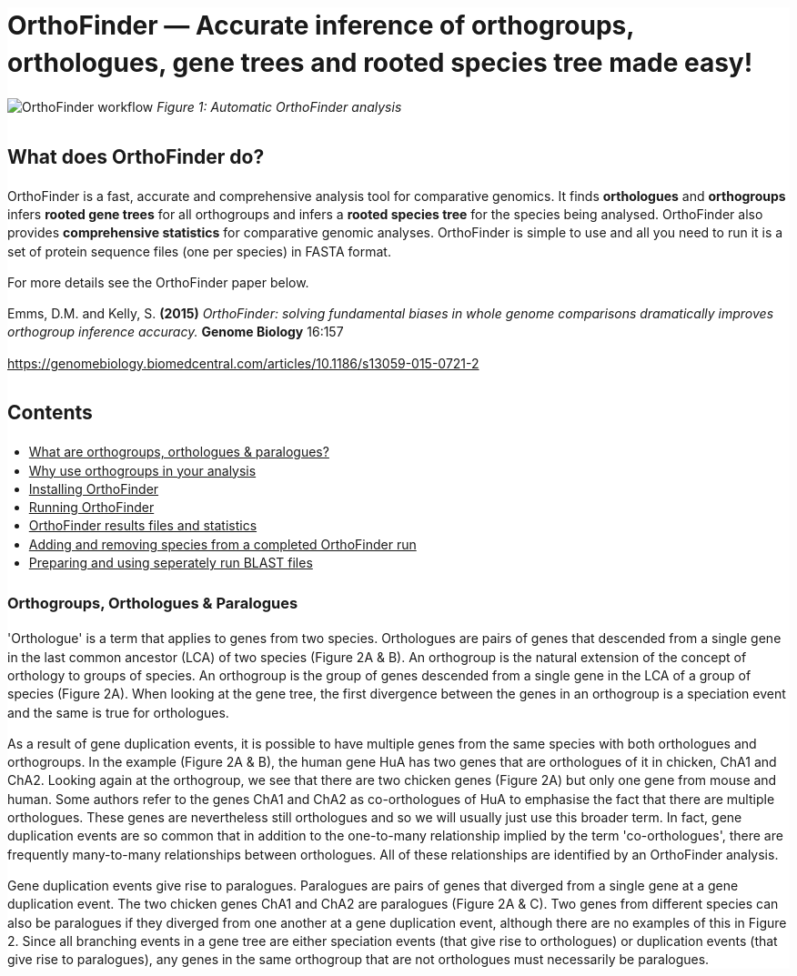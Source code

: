 # OrthoFinder — Accurate inference of orthogroups, orthologues, gene trees and rooted species tree made easy!

![OrthoFinder workflow](orthofinder/workflow.png)
*Figure 1: Automatic OrthoFinder analysis*

## What does OrthoFinder do?
OrthoFinder is a fast, accurate and comprehensive analysis tool for comparative genomics. It finds **orthologues** and **orthogroups** infers **rooted gene trees** for all orthogroups and infers a **rooted species tree** for the species being analysed. OrthoFinder also provides **comprehensive statistics** for comparative genomic analyses. OrthoFinder is simple to use and all you need to run it is a set of protein sequence files (one per species) in FASTA format.

For more details see the OrthoFinder paper below.

Emms, D.M. and Kelly, S. **(2015)** _OrthoFinder: solving fundamental biases in whole genome comparisons dramatically improves orthogroup inference accuracy._ **Genome Biology** 16:157

https://genomebiology.biomedcentral.com/articles/10.1186/s13059-015-0721-2

## Contents
* [What are orthogroups, orthologues & paralogues?](#orthogroups-orthologues--paralogues)
* [Why use orthogroups in your analysis](#why-orthogroups)
* [Installing OrthoFinder](#setting-up-orthofinder)
* [Running OrthoFinder](#running-orthofinder)
* [OrthoFinder results files and statistics](#results-files)
* [Adding and removing species from a completed OrthoFinder run](#advanced-usage)
* [Preparing and using seperately run BLAST files](#running-blast-searches-separately--p-option)

### Orthogroups, Orthologues & Paralogues
'Orthologue' is a term that applies to genes from two species. Orthologues are pairs of genes that descended from a single gene in the last common ancestor (LCA) of two species (Figure 2A & B). An orthogroup is the natural extension of the concept of orthology to groups of species. An orthogroup is the group of genes descended from a single gene in the LCA of a group of species (Figure 2A). 
When looking at the gene tree, the first divergence between the genes in an orthogroup is a speciation event and the same is true for orthologues.  

As a result of gene duplication events, it is possible to have multiple genes from the same species with both orthologues and orthogroups. In the example (Figure 2A & B), the human gene HuA has two genes that are orthologues of it in chicken, ChA1 and ChA2. Looking again at the orthogroup, we see that there are two chicken genes (Figure 2A) but only one gene from mouse and human. Some authors refer to the genes ChA1 and ChA2 as co-orthologues of HuA to emphasise the fact that there are multiple orthologues. These genes are nevertheless still orthologues and so we will usually just use this broader term. In fact, gene duplication events are so common that in addition to the one-to-many relationship implied by the term 'co-orthologues', there are frequently many-to-many relationships between orthologues. All of these relationships are identified by an OrthoFinder analysis.

Gene duplication events give rise to paralogues. Paralogues are pairs of genes that diverged from a single gene at a gene duplication event. The two chicken genes ChA1 and ChA2 are paralogues (Figure 2A & C). Two genes from different species can also be paralogues if they diverged from one another at a gene duplication event, although there are no examples of this in Figure 2. Since all branching events in a gene tree are either speciation events (that give rise to orthologues) or duplication events (that give rise to paralogues), any genes in the same orthogroup that are not orthologues must necessarily be paralogues.
